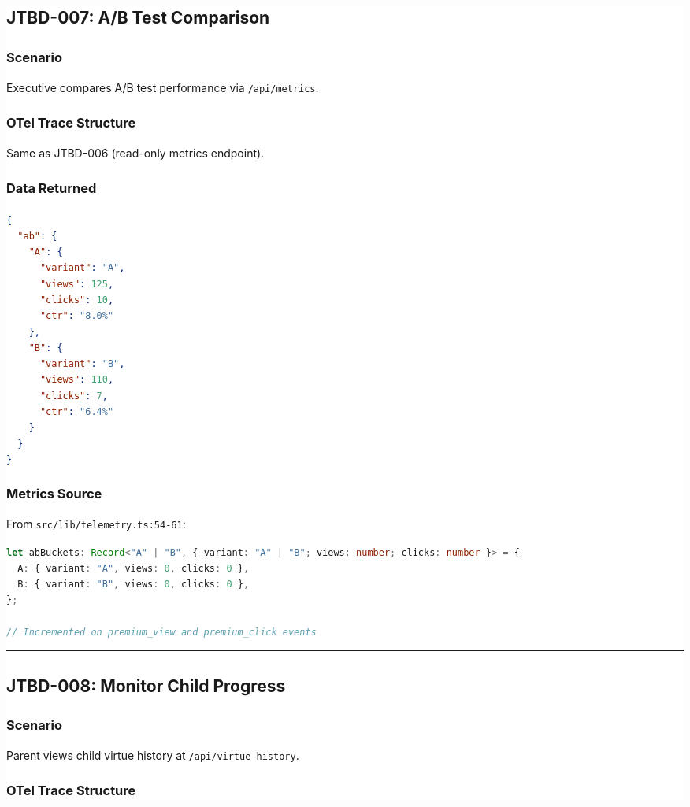 
## JTBD-007: A/B Test Comparison

### Scenario
Executive compares A/B test performance via `/api/metrics`.

### OTel Trace Structure

Same as JTBD-006 (read-only metrics endpoint).

### Data Returned

```json
{
  "ab": {
    "A": {
      "variant": "A",
      "views": 125,
      "clicks": 10,
      "ctr": "8.0%"
    },
    "B": {
      "variant": "B",
      "views": 110,
      "clicks": 7,
      "ctr": "6.4%"
    }
  }
}
```

### Metrics Source

From `src/lib/telemetry.ts:54-61`:
```typescript
let abBuckets: Record<"A" | "B", { variant: "A" | "B"; views: number; clicks: number }> = {
  A: { variant: "A", views: 0, clicks: 0 },
  B: { variant: "B", views: 0, clicks: 0 },
};

// Incremented on premium_view and premium_click events
```

---

## JTBD-008: Monitor Child Progress

### Scenario
Parent views child virtue history at `/api/virtue-history`.

### OTel Trace Structure
